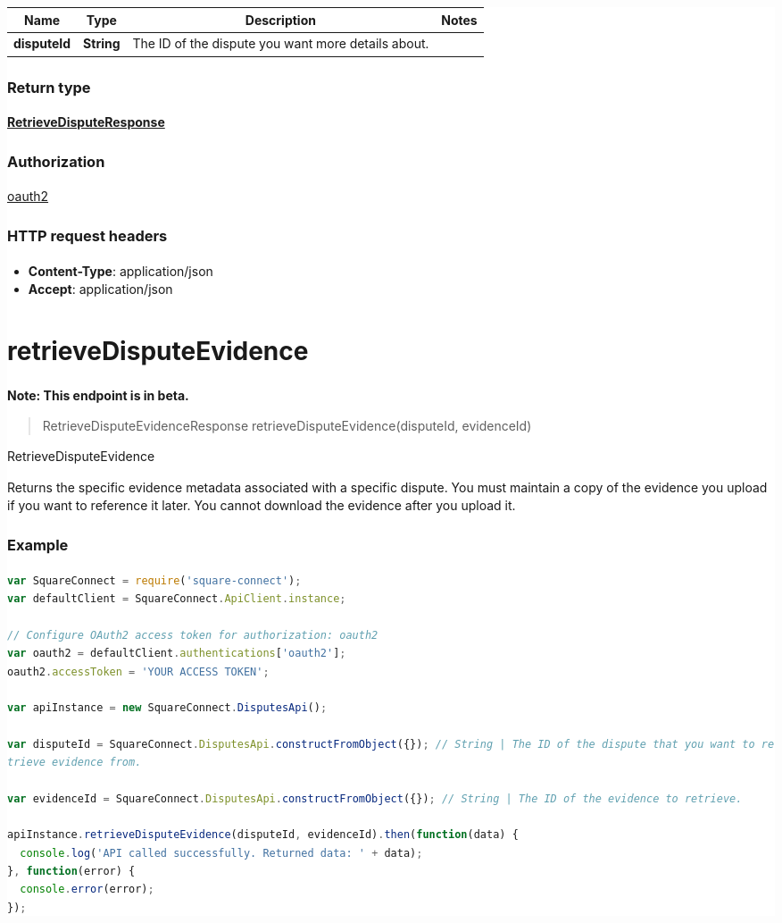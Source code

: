 Name | Type | Description  | Notes
------------- | ------------- | ------------- | -------------
 **disputeId** | **String**| The ID of the dispute you want more details about. | 

### Return type

[**RetrieveDisputeResponse**](RetrieveDisputeResponse.md)

### Authorization

[oauth2](../README.md#oauth2)

### HTTP request headers

 - **Content-Type**: application/json
 - **Accept**: application/json

<a name="retrieveDisputeEvidence"></a>
# **retrieveDisputeEvidence**
**Note: This endpoint is in beta.**
> RetrieveDisputeEvidenceResponse retrieveDisputeEvidence(disputeId, evidenceId)

RetrieveDisputeEvidence

Returns the specific evidence metadata associated with a specific dispute.  You must maintain a copy of the evidence you upload if you want to reference it later. You cannot download the evidence after you upload it.

### Example
```javascript
var SquareConnect = require('square-connect');
var defaultClient = SquareConnect.ApiClient.instance;

// Configure OAuth2 access token for authorization: oauth2
var oauth2 = defaultClient.authentications['oauth2'];
oauth2.accessToken = 'YOUR ACCESS TOKEN';

var apiInstance = new SquareConnect.DisputesApi();

var disputeId = SquareConnect.DisputesApi.constructFromObject({}); // String | The ID of the dispute that you want to retrieve evidence from.

var evidenceId = SquareConnect.DisputesApi.constructFromObject({}); // String | The ID of the evidence to retrieve.

apiInstance.retrieveDisputeEvidence(disputeId, evidenceId).then(function(data) {
  console.log('API called successfully. Returned data: ' + data);
}, function(error) {
  console.error(error);
});

```
